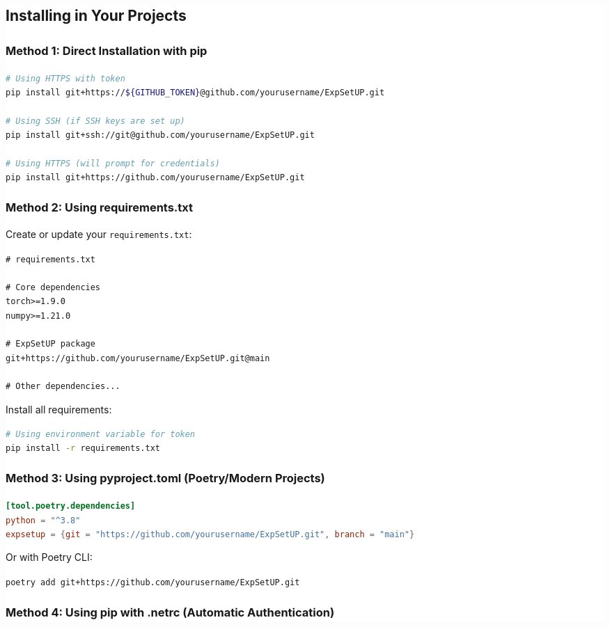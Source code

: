 ## Installing in Your Projects

### Method 1: Direct Installation with pip

```bash
# Using HTTPS with token
pip install git+https://${GITHUB_TOKEN}@github.com/yourusername/ExpSetUP.git

# Using SSH (if SSH keys are set up)
pip install git+ssh://git@github.com/yourusername/ExpSetUP.git

# Using HTTPS (will prompt for credentials)
pip install git+https://github.com/yourusername/ExpSetUP.git
```

### Method 2: Using requirements.txt

Create or update your `requirements.txt`:

```
# requirements.txt

# Core dependencies
torch>=1.9.0
numpy>=1.21.0

# ExpSetUP package
git+https://github.com/yourusername/ExpSetUP.git@main

# Other dependencies...
```

Install all requirements:

```bash
# Using environment variable for token
pip install -r requirements.txt
```

### Method 3: Using pyproject.toml (Poetry/Modern Projects)

```toml
[tool.poetry.dependencies]
python = "^3.8"
expsetup = {git = "https://github.com/yourusername/ExpSetUP.git", branch = "main"}
```

Or with Poetry CLI:

```bash
poetry add git+https://github.com/yourusername/ExpSetUP.git
```

### Method 4: Using pip with .netrc (Automatic Authentication)
